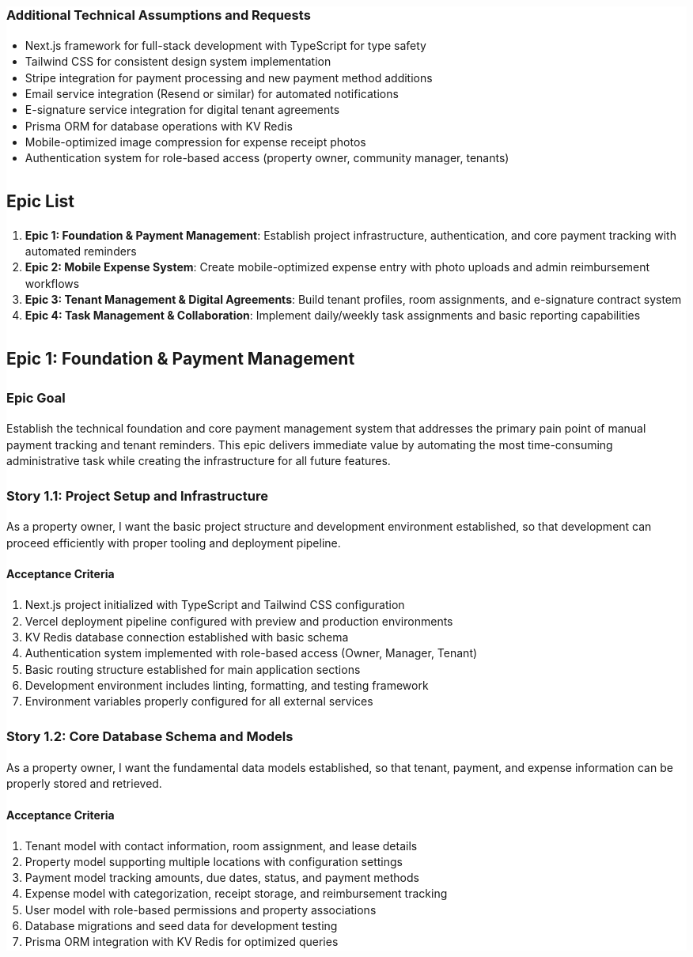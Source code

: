 ### Additional Technical Assumptions and Requests
- Next.js framework for full-stack development with TypeScript for type safety
- Tailwind CSS for consistent design system implementation
- Stripe integration for payment processing and new payment method additions
- Email service integration (Resend or similar) for automated notifications
- E-signature service integration for digital tenant agreements
- Prisma ORM for database operations with KV Redis
- Mobile-optimized image compression for expense receipt photos
- Authentication system for role-based access (property owner, community manager, tenants)

## Epic List

1. **Epic 1: Foundation & Payment Management**: Establish project infrastructure, authentication, and core payment tracking with automated reminders
2. **Epic 2: Mobile Expense System**: Create mobile-optimized expense entry with photo uploads and admin reimbursement workflows  
3. **Epic 3: Tenant Management & Digital Agreements**: Build tenant profiles, room assignments, and e-signature contract system
4. **Epic 4: Task Management & Collaboration**: Implement daily/weekly task assignments and basic reporting capabilities

## Epic 1: Foundation & Payment Management

### Epic Goal
Establish the technical foundation and core payment management system that addresses the primary pain point of manual payment tracking and tenant reminders. This epic delivers immediate value by automating the most time-consuming administrative task while creating the infrastructure for all future features.

### Story 1.1: Project Setup and Infrastructure
As a property owner,
I want the basic project structure and development environment established,
so that development can proceed efficiently with proper tooling and deployment pipeline.

#### Acceptance Criteria
1. Next.js project initialized with TypeScript and Tailwind CSS configuration
2. Vercel deployment pipeline configured with preview and production environments
3. KV Redis database connection established with basic schema
4. Authentication system implemented with role-based access (Owner, Manager, Tenant)
5. Basic routing structure established for main application sections
6. Development environment includes linting, formatting, and testing framework
7. Environment variables properly configured for all external services

### Story 1.2: Core Database Schema and Models
As a property owner,
I want the fundamental data models established,
so that tenant, payment, and expense information can be properly stored and retrieved.

#### Acceptance Criteria
1. Tenant model with contact information, room assignment, and lease details
2. Property model supporting multiple locations with configuration settings
3. Payment model tracking amounts, due dates, status, and payment methods
4. Expense model with categorization, receipt storage, and reimbursement tracking
5. User model with role-based permissions and property associations
6. Database migrations and seed data for development testing
7. Prisma ORM integration with KV Redis for optimized queries
